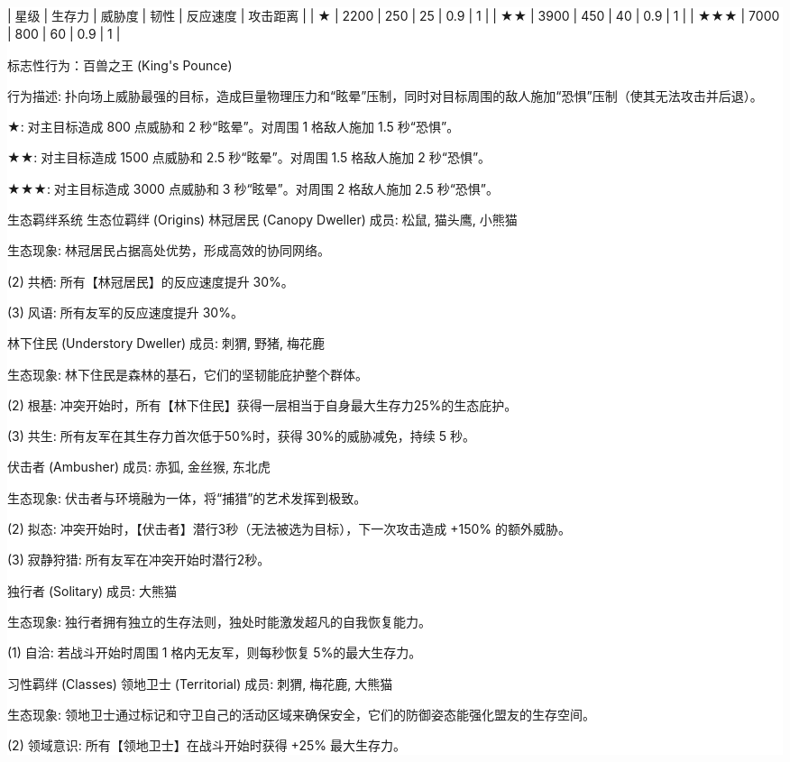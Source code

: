 | 星级 | 生存力 | 威胁度 | 韧性 | 反应速度 | 攻击距离 |
| ★ | 2200 | 250 | 25 | 0.9 | 1 |
| ★★ | 3900 | 450 | 40 | 0.9 | 1 |
| ★★★ | 7000 | 800 | 60 | 0.9 | 1 |

标志性行为：百兽之王 (King's Pounce)

行为描述: 扑向场上威胁最强的目标，造成巨量物理压力和“眩晕”压制，同时对目标周围的敌人施加“恐惧”压制（使其无法攻击并后退）。

★: 对主目标造成 800 点威胁和 2 秒“眩晕”。对周围 1 格敌人施加 1.5 秒“恐惧”。

★★: 对主目标造成 1500 点威胁和 2.5 秒“眩晕”。对周围 1.5 格敌人施加 2 秒“恐惧”。

★★★: 对主目标造成 3000 点威胁和 3 秒“眩晕”。对周围 2 格敌人施加 2.5 秒“恐惧”。

生态羁绊系统
生态位羁绊 (Origins)
林冠居民 (Canopy Dweller)
成员: 松鼠, 猫头鹰, 小熊猫

生态现象: 林冠居民占据高处优势，形成高效的协同网络。

(2) 共栖: 所有【林冠居民】的反应速度提升 30%。

(3) 风语: 所有友军的反应速度提升 30%。

林下住民 (Understory Dweller)
成员: 刺猬, 野猪, 梅花鹿

生态现象: 林下住民是森林的基石，它们的坚韧能庇护整个群体。

(2) 根基: 冲突开始时，所有【林下住民】获得一层相当于自身最大生存力25%的生态庇护。

(3) 共生: 所有友军在其生存力首次低于50%时，获得 30%的威胁减免，持续 5 秒。

伏击者 (Ambusher)
成员: 赤狐, 金丝猴, 东北虎

生态现象: 伏击者与环境融为一体，将“捕猎”的艺术发挥到极致。

(2) 拟态: 冲突开始时，【伏击者】潜行3秒（无法被选为目标），下一次攻击造成 +150% 的额外威胁。

(3) 寂静狩猎: 所有友军在冲突开始时潜行2秒。

独行者 (Solitary)
成员: 大熊猫

生态现象: 独行者拥有独立的生存法则，独处时能激发超凡的自我恢复能力。

(1) 自洽: 若战斗开始时周围 1 格内无友军，则每秒恢复 5%的最大生存力。

习性羁绊 (Classes)
领地卫士 (Territorial)
成员: 刺猬, 梅花鹿, 大熊猫

生态现象: 领地卫士通过标记和守卫自己的活动区域来确保安全，它们的防御姿态能强化盟友的生存空间。

(2) 领域意识: 所有【领地卫士】在战斗开始时获得 +25% 最大生存力。
